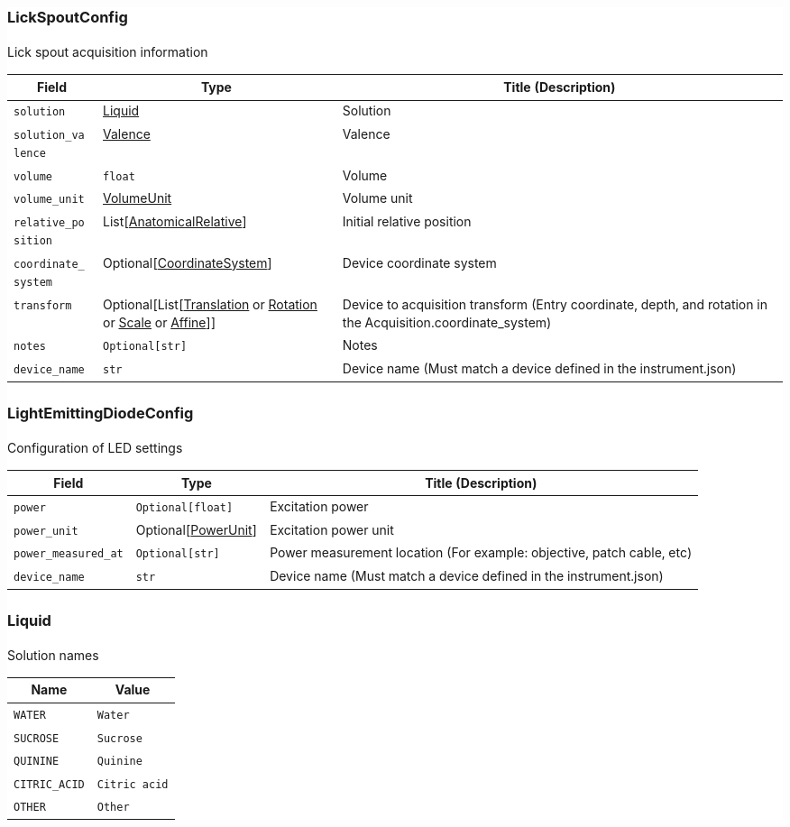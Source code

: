 
### LickSpoutConfig

Lick spout acquisition information

| Field | Type | Title (Description) |
|-------|------|-------------|
| `solution` | [Liquid](#liquid) | Solution  |
| `solution_valence` | [Valence](#valence) | Valence  |
| `volume` | `float` | Volume  |
| `volume_unit` | [VolumeUnit](../aind_data_schema_models/units.md#volumeunit) | Volume unit  |
| `relative_position` | List[[AnatomicalRelative](../aind_data_schema_models/coordinates.md#anatomicalrelative)] | Initial relative position  |
| `coordinate_system` | Optional[[CoordinateSystem](coordinates.md#coordinatesystem)] | Device coordinate system  |
| `transform` | Optional[List[[Translation](coordinates.md#translation) or [Rotation](coordinates.md#rotation) or [Scale](coordinates.md#scale) or [Affine](coordinates.md#affine)]] | Device to acquisition transform (Entry coordinate, depth, and rotation in the Acquisition.coordinate_system) |
| `notes` | `Optional[str]` | Notes  |
| `device_name` | `str` | Device name (Must match a device defined in the instrument.json) |


### LightEmittingDiodeConfig

Configuration of LED settings

| Field | Type | Title (Description) |
|-------|------|-------------|
| `power` | `Optional[float]` | Excitation power  |
| `power_unit` | Optional[[PowerUnit](../aind_data_schema_models/units.md#powerunit)] | Excitation power unit  |
| `power_measured_at` | `Optional[str]` | Power measurement location (For example: objective, patch cable, etc) |
| `device_name` | `str` | Device name (Must match a device defined in the instrument.json) |


### Liquid

Solution names

| Name | Value |
|------|-------|
| `WATER` | `Water` |
| `SUCROSE` | `Sucrose` |
| `QUININE` | `Quinine` |
| `CITRIC_ACID` | `Citric acid` |
| `OTHER` | `Other` |
